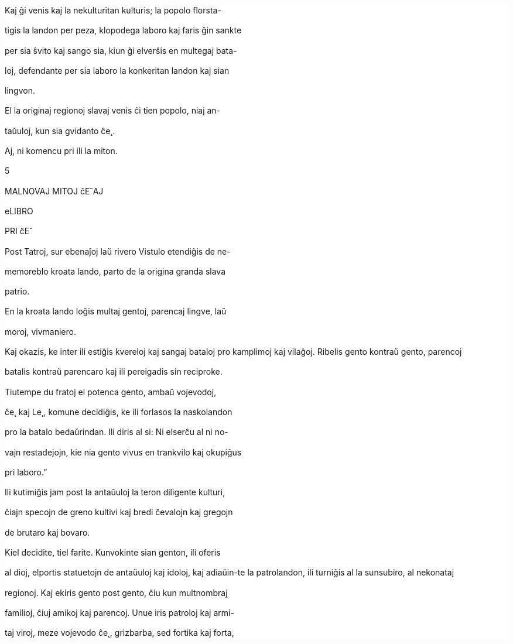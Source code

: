 Kaj ĝi venis kaj la nekulturitan kulturis; la popolo florsta-

tigis la landon per peza, klopodega laboro kaj faris ĝin sankte

per sia ŝvito kaj sango sia, kiun ĝi elverŝis en multegaj bata-

loj, defendante per sia laboro la konkeritan landon kaj sian

lingvon. 

El la originaj regionoj slavaj venis ĉi tien popolo, niaj an-

taŭuloj, kun sia gvidanto ĉe˛. 

Aj, ni komencu pri ili la miton. 

5

MALNOVAJ MITOJ ĉE˘AJ

eLIBRO

PRI ĉE˘

Post Tatroj, sur ebenaĵoj laŭ rivero Vistulo etendiĝis de ne-

memoreblo kroata lando, parto de la origina granda slava

patrio. 

En la kroata lando loĝis multaj gentoj, parencaj lingve, laŭ

moroj, vivmaniero. 

Kaj okazis, ke inter ili estiĝis kvereloj kaj sangaj bataloj pro kamplimoj kaj vilaĝoj. Ribelis gento kontraŭ gento, parencoj

batalis kontraŭ parencaro kaj ili pereigadis sin reciproke. 

Tiutempe du fratoj el potenca gento, ambaŭ vojevodoj, 

ĉe˛ kaj Le˛, komune decidiĝis, ke ili forlasos la naskolandon

pro la batalo bedaŭrindan. Ili diris al si: Ni elserĉu al ni no-

vajn restadejojn, kie nia gento vivus en trankvilo kaj okupiĝus

pri laboro.” 

Ili kutimiĝis jam post la antaŭuloj la teron diligente kulturi, 

ĉiajn specojn de greno kultivi kaj bredi ĉevalojn kaj gregojn

de brutaro kaj bovaro. 

Kiel decidite, tiel farite. Kunvokinte sian genton, ili oferis

al dioj, elportis statuetojn de antaŭuloj kaj idoloj, kaj adiaŭin-te la patrolandon, ili turniĝis al la sunsubiro, al nekonataj

regionoj. Kaj ekiris gento post gento, ĉiu kun multnombraj

familioj, ĉiuj amikoj kaj parencoj. Unue iris patroloj kaj armi-

taj viroj, meze vojevodo ĉe˛, grizbarba, sed fortika kaj forta, 

